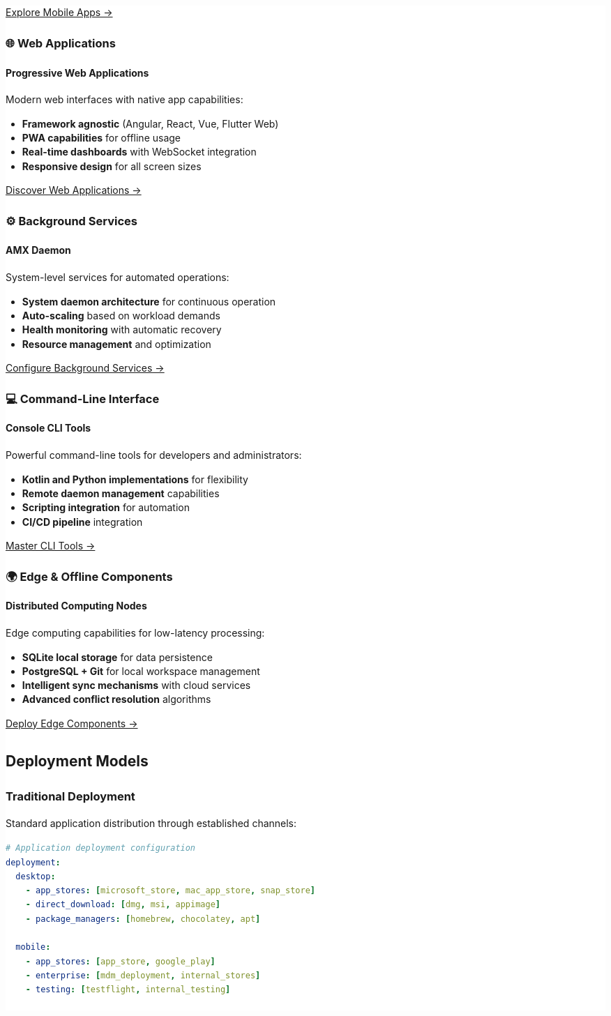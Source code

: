 [Explore Mobile Apps →](/docs/applications/mobile-apps/)

### 🌐 **Web Applications**

#### Progressive Web Applications
Modern web interfaces with native app capabilities:
- **Framework agnostic** (Angular, React, Vue, Flutter Web)
- **PWA capabilities** for offline usage
- **Real-time dashboards** with WebSocket integration
- **Responsive design** for all screen sizes

[Discover Web Applications →](/docs/applications/web-applications/)

### ⚙️ **Background Services**

#### AMX Daemon
System-level services for automated operations:
- **System daemon architecture** for continuous operation
- **Auto-scaling** based on workload demands
- **Health monitoring** with automatic recovery
- **Resource management** and optimization

[Configure Background Services →](/docs/applications/amx-daemon/)

### 💻 **Command-Line Interface**

#### Console CLI Tools
Powerful command-line tools for developers and administrators:
- **Kotlin and Python implementations** for flexibility
- **Remote daemon management** capabilities
- **Scripting integration** for automation
- **CI/CD pipeline** integration

[Master CLI Tools →](/docs/applications/console-cli/)

### 🌍 **Edge & Offline Components**

#### Distributed Computing Nodes
Edge computing capabilities for low-latency processing:
- **SQLite local storage** for data persistence
- **PostgreSQL + Git** for local workspace management
- **Intelligent sync mechanisms** with cloud services
- **Advanced conflict resolution** algorithms

[Deploy Edge Components →](/docs/applications/edge-offline/)

## Deployment Models

### Traditional Deployment
Standard application distribution through established channels:

```yaml
# Application deployment configuration
deployment:
  desktop:
    - app_stores: [microsoft_store, mac_app_store, snap_store]
    - direct_download: [dmg, msi, appimage]
    - package_managers: [homebrew, chocolatey, apt]
  
  mobile:
    - app_stores: [app_store, google_play]
    - enterprise: [mdm_deployment, internal_stores]
    - testing: [testflight, internal_testing]
  
```